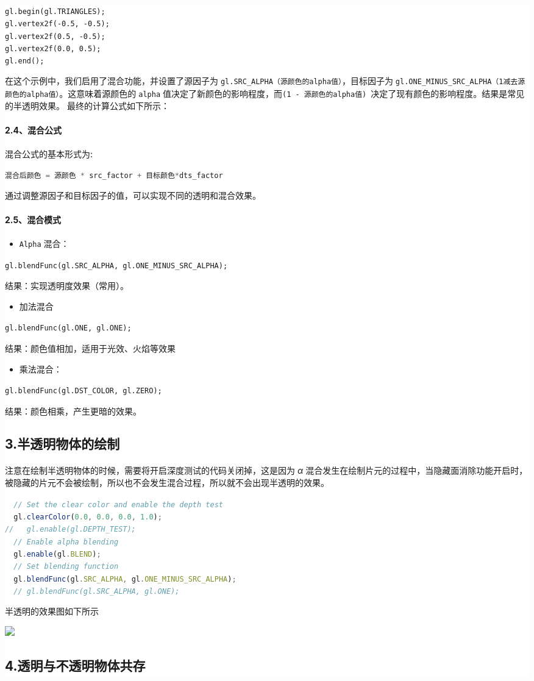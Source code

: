 ```JS
gl.begin(gl.TRIANGLES);
gl.vertex2f(-0.5, -0.5);
gl.vertex2f(0.5, -0.5);
gl.vertex2f(0.0, 0.5);
gl.end();
```
在这个示例中，我们启用了混合功能，并设置了源因子为 `gl.SRC_ALPHA（源颜色的alpha值）`，目标因子为 `gl.ONE_MINUS_SRC_ALPHA（1减去源颜色的alpha值）`。这意味着源颜色的 `alpha` 值决定了新颜色的影响程度，而`(1 - 源颜色的alpha值) `决定了现有颜色的影响程度。结果是常见的半透明效果。
最终的计算公式如下所示：
#### 2.4、混合公式
混合公式的基本形式为:
```js
混合后颜色 = 源颜色 * src_factor + 目标颜色*dts_factor
```
通过调整源因子和目标因子的值，可以实现不同的透明和混合效果。
#### 2.5、**混合模式**
+ `Alpha` 混合：
```JS
gl.blendFunc(gl.SRC_ALPHA, gl.ONE_MINUS_SRC_ALPHA);
```
  结果：实现透明度效果（常用）。
+ 加法混合
```JS
gl.blendFunc(gl.ONE, gl.ONE);
```
  结果：颜色值相加，适用于光效、火焰等效果
+ 乘法混合：
```JS
gl.blendFunc(gl.DST_COLOR, gl.ZERO);
```
  结果：颜色相乘，产生更暗的效果。

## 3.半透明物体的绘制

注意在绘制半透明物体的时候，需要将开启深度测试的代码关闭掉，这是因为 $\alpha$ 混合发生在绘制片元的过程中，当隐藏面消除功能开启时，被隐藏的片元不会被绘制，所以也不会发生混合过程，所以就不会出现半透明的效果。
```js
  // Set the clear color and enable the depth test
  gl.clearColor(0.0, 0.0, 0.0, 1.0);
//   gl.enable(gl.DEPTH_TEST);
  // Enable alpha blending
  gl.enable(gl.BLEND);
  // Set blending function
  gl.blendFunc(gl.SRC_ALPHA, gl.ONE_MINUS_SRC_ALPHA);
  // gl.blendFunc(gl.SRC_ALPHA, gl.ONE);
```
半透明的效果图如下所示

<img src='../../../images/半透明.png' width=200>

## 4.透明与不透明物体共存
